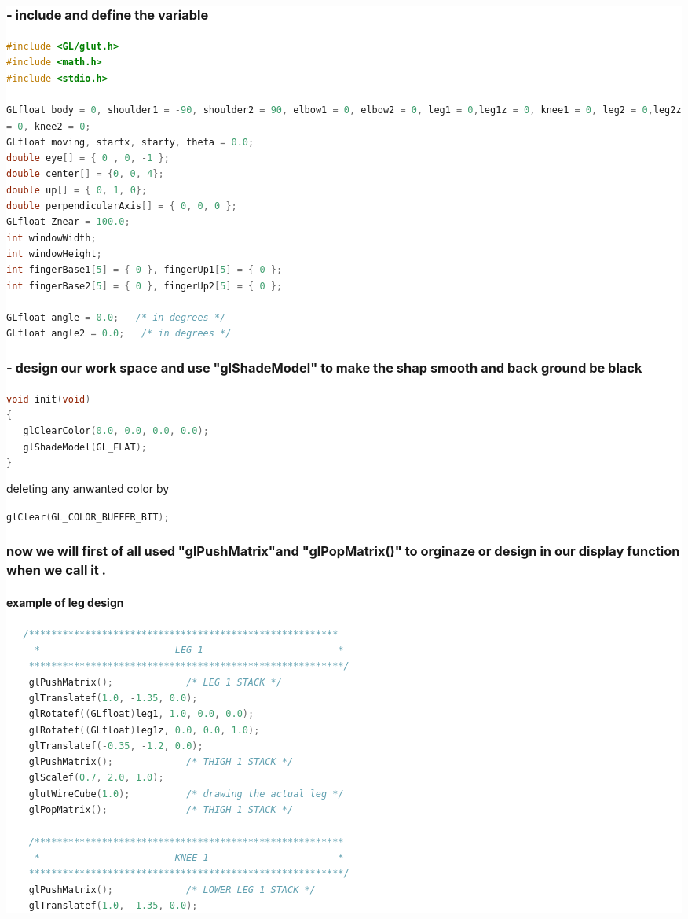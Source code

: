 
### - include and define the variable 
```cpp
#include <GL/glut.h>
#include <math.h>
#include <stdio.h>

GLfloat body = 0, shoulder1 = -90, shoulder2 = 90, elbow1 = 0, elbow2 = 0, leg1 = 0,leg1z = 0, knee1 = 0, leg2 = 0,leg2z = 0, knee2 = 0;
GLfloat moving, startx, starty, theta = 0.0;
double eye[] = { 0 , 0, -1 };
double center[] = {0, 0, 4};
double up[] = { 0, 1, 0};
double perpendicularAxis[] = { 0, 0, 0 };
GLfloat Znear = 100.0;
int windowWidth;
int windowHeight;
int fingerBase1[5] = { 0 }, fingerUp1[5] = { 0 };
int fingerBase2[5] = { 0 }, fingerUp2[5] = { 0 };

GLfloat angle = 0.0;   /* in degrees */
GLfloat angle2 = 0.0;   /* in degrees */

```



### - design our work space and use "glShadeModel" to make the shap smooth and back ground be black
```cpp
void init(void)
{
   glClearColor(0.0, 0.0, 0.0, 0.0);
   glShadeModel(GL_FLAT);
}
```

deleting any anwanted color by 
```cpp
glClear(GL_COLOR_BUFFER_BIT);
```

### now we will first of all used "glPushMatrix"and "glPopMatrix()" to orginaze or design in our display function when we call it .
#### example of leg design 
```cpp
   /*******************************************************
     *                        LEG 1                        *
    ********************************************************/
    glPushMatrix();             /* LEG 1 STACK */
    glTranslatef(1.0, -1.35, 0.0);
    glRotatef((GLfloat)leg1, 1.0, 0.0, 0.0);
    glRotatef((GLfloat)leg1z, 0.0, 0.0, 1.0);
    glTranslatef(-0.35, -1.2, 0.0);
    glPushMatrix();             /* THIGH 1 STACK */
    glScalef(0.7, 2.0, 1.0);
    glutWireCube(1.0);          /* drawing the actual leg */
    glPopMatrix();              /* THIGH 1 STACK */

    /*******************************************************
     *                        KNEE 1                       *
    ********************************************************/
    glPushMatrix();             /* LOWER LEG 1 STACK */
    glTranslatef(1.0, -1.35, 0.0);
```